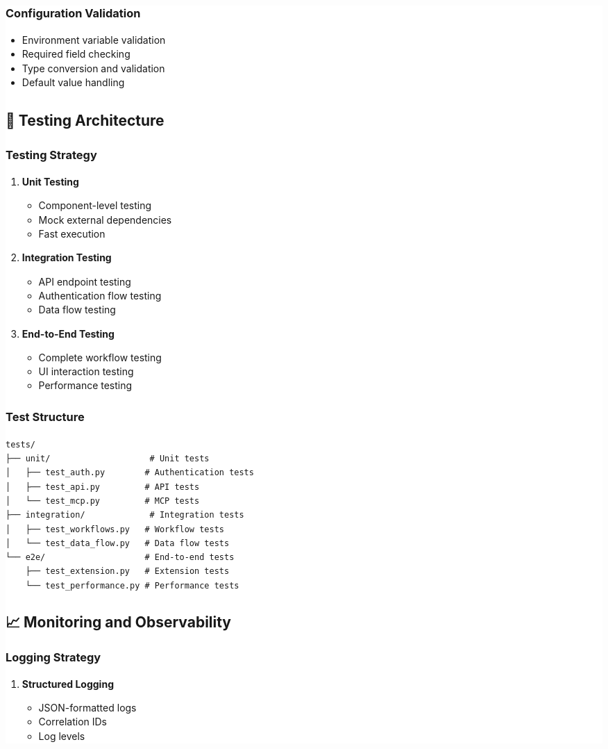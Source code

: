### Configuration Validation

- Environment variable validation
- Required field checking
- Type conversion and validation
- Default value handling

## 🧪 Testing Architecture

### Testing Strategy

1. **Unit Testing**

   - Component-level testing
   - Mock external dependencies
   - Fast execution

2. **Integration Testing**

   - API endpoint testing
   - Authentication flow testing
   - Data flow testing

3. **End-to-End Testing**
   - Complete workflow testing
   - UI interaction testing
   - Performance testing

### Test Structure

```
tests/
├── unit/                    # Unit tests
│   ├── test_auth.py        # Authentication tests
│   ├── test_api.py         # API tests
│   └── test_mcp.py         # MCP tests
├── integration/             # Integration tests
│   ├── test_workflows.py   # Workflow tests
│   └── test_data_flow.py   # Data flow tests
└── e2e/                    # End-to-end tests
    ├── test_extension.py   # Extension tests
    └── test_performance.py # Performance tests
```

## 📈 Monitoring and Observability

### Logging Strategy

1. **Structured Logging**

   - JSON-formatted logs
   - Correlation IDs
   - Log levels
